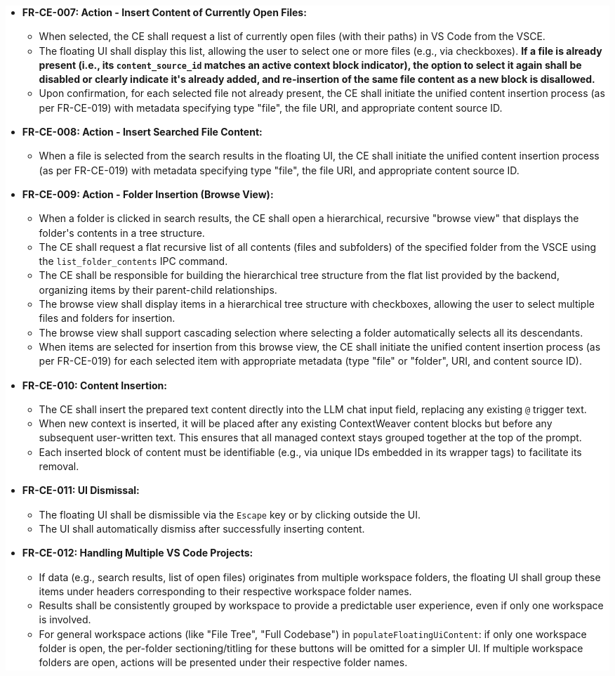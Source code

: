 *   **FR-CE-007: Action - Insert Content of Currently Open Files:**
    *   When selected, the CE shall request a list of currently open files (with their paths) in VS Code from the VSCE.
    *   The floating UI shall display this list, allowing the user to select one or more files (e.g., via checkboxes). **If a file is already present (i.e., its `content_source_id` matches an active context block indicator), the option to select it again shall be disabled or clearly indicate it's already added, and re-insertion of the same file content as a new block is disallowed.**
    *   Upon confirmation, for each selected file not already present, the CE shall initiate the unified content insertion process (as per FR-CE-019) with metadata specifying type "file", the file URI, and appropriate content source ID.

*   **FR-CE-008: Action - Insert Searched File Content:**
    *   When a file is selected from the search results in the floating UI, the CE shall initiate the unified content insertion process (as per FR-CE-019) with metadata specifying type "file", the file URI, and appropriate content source ID.

*   **FR-CE-009: Action - Folder Insertion (Browse View):**
    *   When a folder is clicked in search results, the CE shall open a hierarchical, recursive "browse view" that displays the folder's contents in a tree structure.
    *   The CE shall request a flat recursive list of all contents (files and subfolders) of the specified folder from the VSCE using the `list_folder_contents` IPC command.
    *   The CE shall be responsible for building the hierarchical tree structure from the flat list provided by the backend, organizing items by their parent-child relationships.
    *   The browse view shall display items in a hierarchical tree structure with checkboxes, allowing the user to select multiple files and folders for insertion.
    *   The browse view shall support cascading selection where selecting a folder automatically selects all its descendants.
    *   When items are selected for insertion from this browse view, the CE shall initiate the unified content insertion process (as per FR-CE-019) for each selected item with appropriate metadata (type "file" or "folder", URI, and content source ID).

*   **FR-CE-010: Content Insertion:**
    *   The CE shall insert the prepared text content directly into the LLM chat input field, replacing any existing `@` trigger text.
    *   When new context is inserted, it will be placed after any existing ContextWeaver content blocks but before any subsequent user-written text. This ensures that all managed context stays grouped together at the top of the prompt.
    *   Each inserted block of content must be identifiable (e.g., via unique IDs embedded in its wrapper tags) to facilitate its removal.

*   **FR-CE-011: UI Dismissal:**
    *   The floating UI shall be dismissible via the `Escape` key or by clicking outside the UI.
    *   The UI shall automatically dismiss after successfully inserting content.

*   **FR-CE-012: Handling Multiple VS Code Projects:**
    *   If data (e.g., search results, list of open files) originates from multiple workspace folders, the floating UI shall group these items under headers corresponding to their respective workspace folder names.
    *   Results shall be consistently grouped by workspace to provide a predictable user experience, even if only one workspace is involved.
    *   For general workspace actions (like "File Tree", "Full Codebase") in `populateFloatingUiContent`: if only one workspace folder is open, the per-folder sectioning/titling for these buttons will be omitted for a simpler UI. If multiple workspace folders are open, actions will be presented under their respective folder names.
